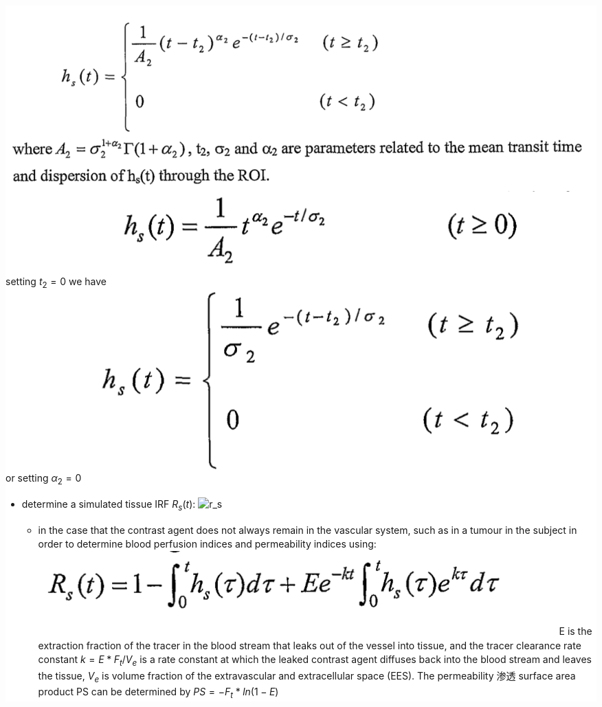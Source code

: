   ![h_s](h_s.png)<br> 
  setting $t_2=0$ we have
  ![h_s_modified](h_s_modified.png)<br> 
  or setting $\alpha_2=0$
  ![h_s_m](h_s_m.png)<br> 

- determine a simulated tissue IRF $R_s(t)$:
  ![r_s](r_s.png)
  
  - in the case that the contrast agent does not always remain in the vascular system, such as in a tumour in the subject in order to determine blood perfusion indices and permeability indices using: 
    ![r_s_in_special_cased](r_s_n.png)
    E is the extraction fraction of the tracer in the blood stream that leaks out of the vessel into tissue, and the tracer clearance rate constant $k= E*F_t/V_e$ is a rate constant at which the leaked contrast agent diffuses back into the blood stream and leaves the tissue, $V_e$ is volume fraction of the extravascular and extracellular space (EES). The permeability 渗透 surface area product PS can be determined by $PS = -F_t*ln(1-E)$
